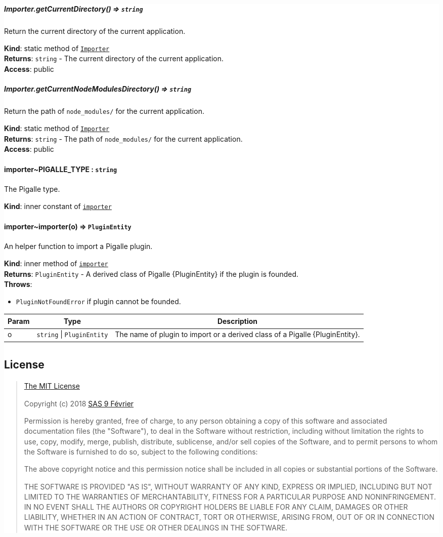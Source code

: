##### Importer.getCurrentDirectory() ⇒ <code>string</code>
Return the current directory of the current application.

**Kind**: static method of [<code>Importer</code>](#module_importer..Importer)  
**Returns**: <code>string</code> - The current directory of the current application.  
**Access**: public  
<a name="module_importer..Importer.getCurrentNodeModulesDirectory"></a>

##### Importer.getCurrentNodeModulesDirectory() ⇒ <code>string</code>
Return the path of `node_modules/` for the current application.

**Kind**: static method of [<code>Importer</code>](#module_importer..Importer)  
**Returns**: <code>string</code> - The path of `node_modules/` for the current application.  
**Access**: public  
<a name="module_importer..PIGALLE_TYPE"></a>

#### importer~PIGALLE_TYPE : <code>string</code>
The Pigalle type.

**Kind**: inner constant of [<code>importer</code>](#module_importer)  
<a name="module_importer..importer"></a>

#### importer~importer(o) ⇒ <code>PluginEntity</code>
An helper function to import a Pigalle plugin.

**Kind**: inner method of [<code>importer</code>](#module_importer)  
**Returns**: <code>PluginEntity</code> - A derived class of Pigalle {PluginEntity} if the plugin is founded.  
**Throws**:

- <code>PluginNotFoundError</code> if plugin cannot be founded.


| Param | Type | Description |
| --- | --- | --- |
| o | <code>string</code> \| <code>PluginEntity</code> | The name of plugin to import or a derived class of a Pigalle {PluginEntity}. |

## <a name="license"> License

>
> [The MIT License](https://opensource.org/licenses/MIT)
>
> Copyright (c) 2018 [SAS 9 Février](https://9fevrier.com/)
>
> Permission is hereby granted, free of charge, to any person obtaining a copy
> of this software and associated documentation files (the "Software"), to deal
> in the Software without restriction, including without limitation the rights
> to use, copy, modify, merge, publish, distribute, sublicense, and/or sell
> copies of the Software, and to permit persons to whom the Software is
> furnished to do so, subject to the following conditions:
>
> The above copyright notice and this permission notice shall be included in all
> copies or substantial portions of the Software.
>
> THE SOFTWARE IS PROVIDED "AS IS", WITHOUT WARRANTY OF ANY KIND, EXPRESS OR
> IMPLIED, INCLUDING BUT NOT LIMITED TO THE WARRANTIES OF MERCHANTABILITY,
> FITNESS FOR A PARTICULAR PURPOSE AND NONINFRINGEMENT. IN NO EVENT SHALL THE
>AUTHORS OR COPYRIGHT HOLDERS BE LIABLE FOR ANY CLAIM, DAMAGES OR OTHER
> LIABILITY, WHETHER IN AN ACTION OF CONTRACT, TORT OR OTHERWISE, ARISING FROM,
> OUT OF OR IN CONNECTION WITH THE SOFTWARE OR THE USE OR OTHER DEALINGS IN THE
> SOFTWARE.
>
